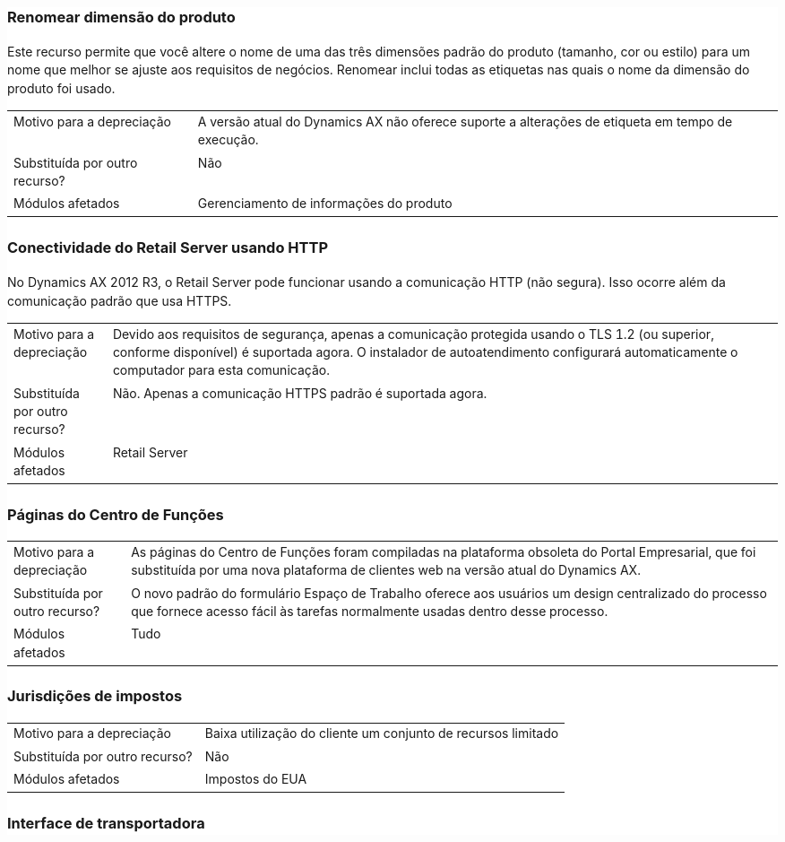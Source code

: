 ### <a name="rename-product-dimension"></a>Renomear dimensão do produto

Este recurso permite que você altere o nome de uma das três dimensões padrão do produto (tamanho, cor ou estilo) para um nome que melhor se ajuste aos requisitos de negócios. Renomear inclui todas as etiquetas nas quais o nome da dimensão do produto foi usado.

|                              |                                                                               |
|------------------------------|-------------------------------------------------------------------------------|
| Motivo para a depreciação       | A versão atual do Dynamics AX não oferece suporte a alterações de etiqueta em tempo de execução. |
| Substituída por outro recurso? | Não                                                                            |
| Módulos afetados             | Gerenciamento de informações do produto                                                |

### <a name="retail-server-connectivity-using-http"></a>Conectividade do Retail Server usando HTTP

No Dynamics AX 2012 R3, o Retail Server pode funcionar usando a comunicação HTTP (não segura). Isso ocorre além da comunicação padrão que usa HTTPS.

|                              |                                                                               |
|------------------------------|-------------------------------------------------------------------------------|
| Motivo para a depreciação       | Devido aos requisitos de segurança, apenas a comunicação protegida usando o TLS 1.2 (ou superior, conforme disponível) é suportada agora. O instalador de autoatendimento configurará automaticamente o computador para esta comunicação. |
| Substituída por outro recurso? | Não. Apenas a comunicação HTTPS padrão é suportada agora.                                                                           |
| Módulos afetados             | Retail Server                                                |

### <a name="role-center-pages"></a>Páginas do Centro de Funções

|                              |                                                                                                                                                                          |
|------------------------------|--------------------------------------------------------------------------------------------------------------------------------------------------------------------------|
| Motivo para a depreciação       | As páginas do Centro de Funções foram compiladas na plataforma obsoleta do Portal Empresarial, que foi substituída por uma nova plataforma de clientes web na versão atual do Dynamics AX. |
| Substituída por outro recurso? | O novo padrão do formulário Espaço de Trabalho oferece aos usuários um design centralizado do processo que fornece acesso fácil às tarefas normalmente usadas dentro desse processo.                       |
| Módulos afetados             | Tudo                                                                                                                                                                      |

### <a name="sales-tax-jurisdictions"></a>Jurisdições de impostos

|                              |                                              |
|------------------------------|----------------------------------------------|
| Motivo para a depreciação       | Baixa utilização do cliente um conjunto de recursos limitado |
| Substituída por outro recurso? | Não                                           |
| Módulos afetados             | Impostos do EUA                                 |

### <a name="shipping-carrier-interface"></a>Interface de transportadora
